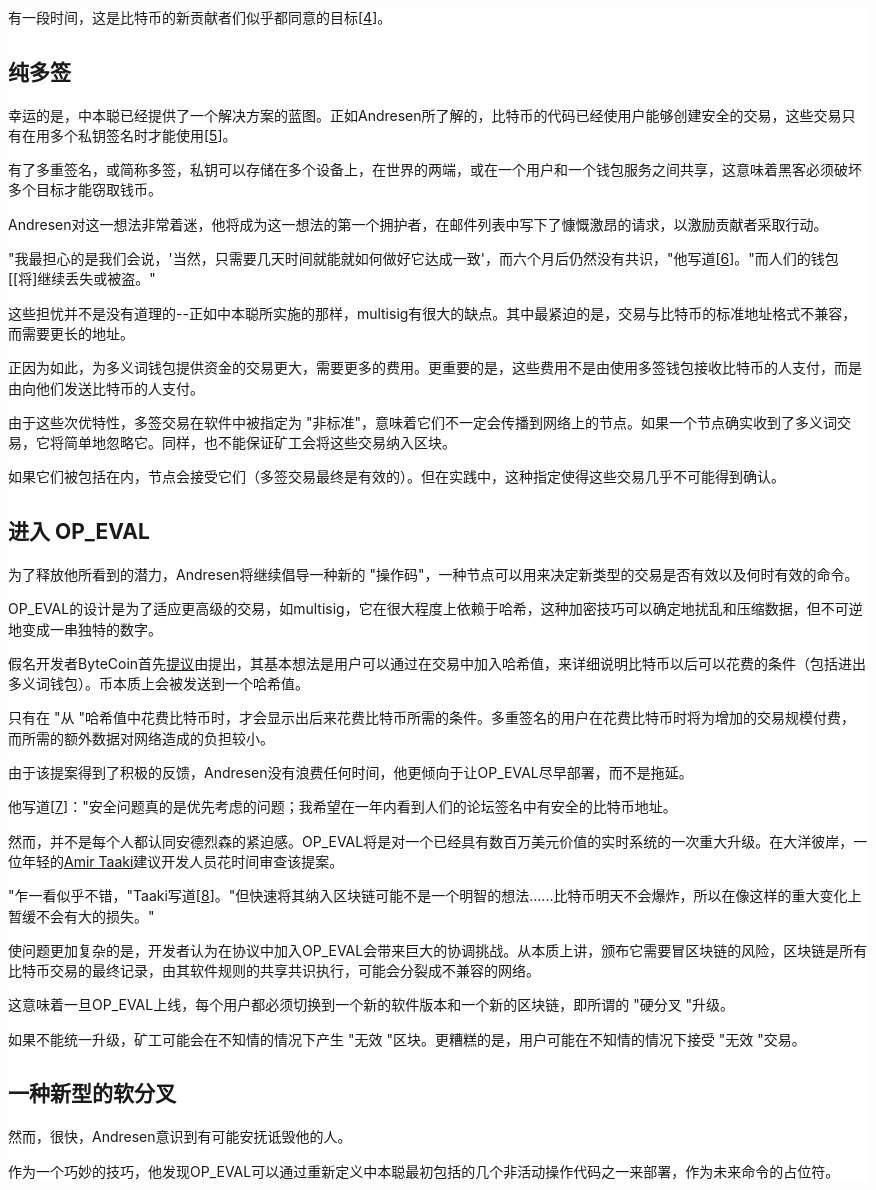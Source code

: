 有一段时间，这是比特币的新贡献者们似乎都同意的目标[[4](https://sourceforge.net/p/bitcoin/mailman/bitcoin-development/?style=flat&limit=250&viewmonth=201106&viewday=13)]。

## 纯多签
幸运的是，中本聪已经提供了一个解决方案的蓝图。正如Andresen所了解的，比特币的代码已经使用户能够创建安全的交易，这些交易只有在用多个私钥签名时才能使用[[5](https://bitcointalk.org/index.php?topic=38903.0)]。

有了多重签名，或简称多签，私钥可以存储在多个设备上，在世界的两端，或在一个用户和一个钱包服务之间共享，这意味着黑客必须破坏多个目标才能窃取钱币。

Andresen对这一想法非常着迷，他将成为这一想法的第一个拥护者，在邮件列表中写下了慷慨激昂的请求，以激励贡献者采取行动。

"我最担心的是我们会说，'当然，只需要几天时间就能就如何做好它达成一致'，而六个月后仍然没有共识，"他写道[[6](https://sourceforge.net/p/bitcoin/mailman/bitcoin-development/thread/CAJ1JLttqEnCjALadESmpntxSobD8Lj1zcXL4S7ghqdhyBrwVNw%2540mail.gmail.com/)]。"而人们的钱包[[将]继续丢失或被盗。"

这些担忧并不是没有道理的--正如中本聪所实施的那样，multisig有很大的缺点。其中最紧迫的是，交易与比特币的标准地址格式不兼容，而需要更长的地址。

正因为如此，为多义词钱包提供资金的交易更大，需要更多的费用。更重要的是，这些费用不是由使用多签钱包接收比特币的人支付，而是由向他们发送比特币的人支付。

由于这些次优特性，多签交易在软件中被指定为 "非标准"，意味着它们不一定会传播到网络上的节点。如果一个节点确实收到了多义词交易，它将简单地忽略它。同样，也不能保证矿工会将这些交易纳入区块。

如果它们被包括在内，节点会接受它们（多签交易最终是有效的）。但在实践中，这种指定使得这些交易几乎不可能得到确认。


## 进入 OP_EVAL
为了释放他所看到的潜力，Andresen将继续倡导一种新的 "操作码"，一种节点可以用来决定新类型的交易是否有效以及何时有效的命令。

OP_EVAL的设计是为了适应更高级的交易，如multisig，它在很大程度上依赖于哈希，这种加密技巧可以确定地扰乱和压缩数据，但不可逆地变成一串独特的数字。

假名开发者ByteCoin首先[提议](https://bitcointalk.org/index.php?topic=46538.0)由提出，其基本想法是用户可以通过在交易中加入哈希值，来详细说明比特币以后可以花费的条件（包括进出多义词钱包）。币本质上会被发送到一个哈希值。

只有在 "从 "哈希值中花费比特币时，才会显示出后来花费比特币所需的条件。多重签名的用户在花费比特币时将为增加的交易规模付费，而所需的额外数据对网络造成的负担较小。

由于该提案得到了积极的反馈，Andresen没有浪费任何时间，他更倾向于让OP_EVAL尽早部署，而不是拖延。

他写道[[7](https://sourceforge.net/p/bitcoin/mailman/bitcoin-development/thread/CAJ1JLttqEnCjALadESmpntxSobD8Lj1zcXL4S7ghqdhyBrwVNw%2540mail.gmail.com/)]："安全问题真的是优先考虑的问题；我希望在一年内看到人们的论坛签名中有安全的比特币地址。

然而，并不是每个人都认同安德烈森的紧迫感。OP_EVAL将是对一个已经具有数百万美元价值的实时系统的一次重大升级。在大洋彼岸，一位年轻的[Amir Taaki](https://bitcoinmagazine.com/articles/bitcoin-technology-worth-nothing-interview-dark-wallet-front-man-amir-taaki-1412722833)建议开发人员花时间审查该提案。


"乍一看似乎不错，"Taaki写道[[8](https://bitcointalk.org/index.php?topic=46538.msg553903#msg553903)]。"但快速将其纳入区块链可能不是一个明智的想法......比特币明天不会爆炸，所以在像这样的重大变化上暂缓不会有大的损失。"

使问题更加复杂的是，开发者认为在协议中加入OP_EVAL会带来巨大的协调挑战。从本质上讲，颁布它需要冒区块链的风险，区块链是所有比特币交易的最终记录，由其软件规则的共享共识执行，可能会分裂成不兼容的网络。

这意味着一旦OP_EVAL上线，每个用户都必须切换到一个新的软件版本和一个新的区块链，即所谓的 "硬分叉 "升级。

如果不能统一升级，矿工可能会在不知情的情况下产生 "无效 "区块。更糟糕的是，用户可能在不知情的情况下接受 "无效 "交易。


## 一种新型的软分叉
然而，很快，Andresen意识到有可能安抚诋毁他的人。

作为一个巧妙的技巧，他发现OP_EVAL可以通过重新定义中本聪最初包括的几个非活动操作代码之一来部署，作为未来命令的占位符。


[^1]: genjix在BitcoinTalk上的[发言](https://bitcointalk.org/index.php?topic=61705.msg721050#msg721050) 。[Amir Taaki]((https://military-history.fandom.com/wiki/Amir_Taaki)) 在2006年以genjix名义重度参与[水晶空间开发](https://www.youtube.com/watch?v=JtGsQPoqm8Y)